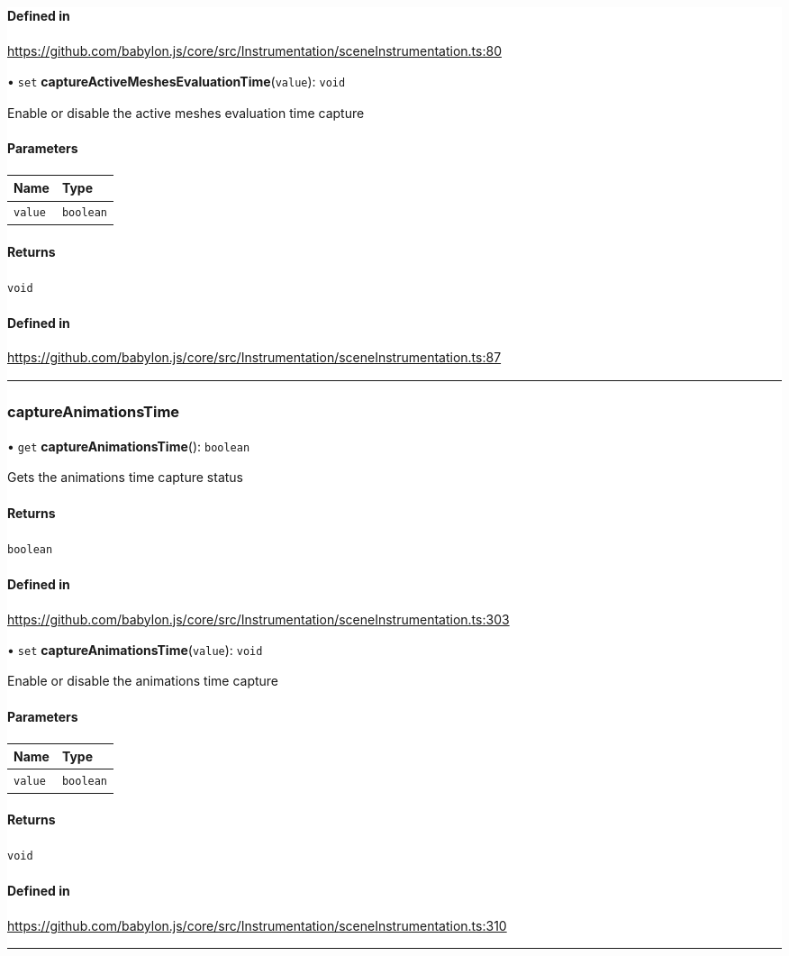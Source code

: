 #### Defined in

https://github.com/babylon.js/core/src/Instrumentation/sceneInstrumentation.ts:80

• `set` **captureActiveMeshesEvaluationTime**(`value`): `void`

Enable or disable the active meshes evaluation time capture

#### Parameters

| Name | Type |
| :------ | :------ |
| `value` | `boolean` |

#### Returns

`void`

#### Defined in

https://github.com/babylon.js/core/src/Instrumentation/sceneInstrumentation.ts:87

___

### captureAnimationsTime

• `get` **captureAnimationsTime**(): `boolean`

Gets the animations time capture status

#### Returns

`boolean`

#### Defined in

https://github.com/babylon.js/core/src/Instrumentation/sceneInstrumentation.ts:303

• `set` **captureAnimationsTime**(`value`): `void`

Enable or disable the animations time capture

#### Parameters

| Name | Type |
| :------ | :------ |
| `value` | `boolean` |

#### Returns

`void`

#### Defined in

https://github.com/babylon.js/core/src/Instrumentation/sceneInstrumentation.ts:310

___
